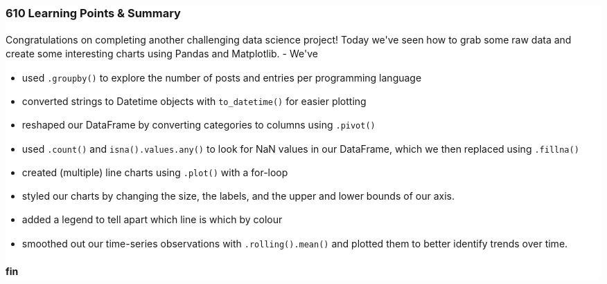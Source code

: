 ### 610 Learning Points & Summary

Congratulations on completing another challenging data science project! 
Today we've seen how to grab some raw data and create some interesting charts using Pandas and Matplotlib. - We've

- used `.groupby()` to explore the number of posts and entries per programming language

- converted strings to Datetime objects with `to_datetime()` for easier plotting

- reshaped our DataFrame by converting categories to columns using `.pivot()`

- used `.count()` and `isna().values.any()` to look for NaN values in our DataFrame, which we then replaced using `.fillna()`

- created (multiple) line charts using `.plot()` with a for-loop

- styled our charts by changing the size, the labels, and the upper and lower bounds of our axis.

- added a legend to tell apart which line is which by colour

- smoothed out our time-series observations with `.rolling().mean()` and plotted them to better identify trends over time.


#### fin
